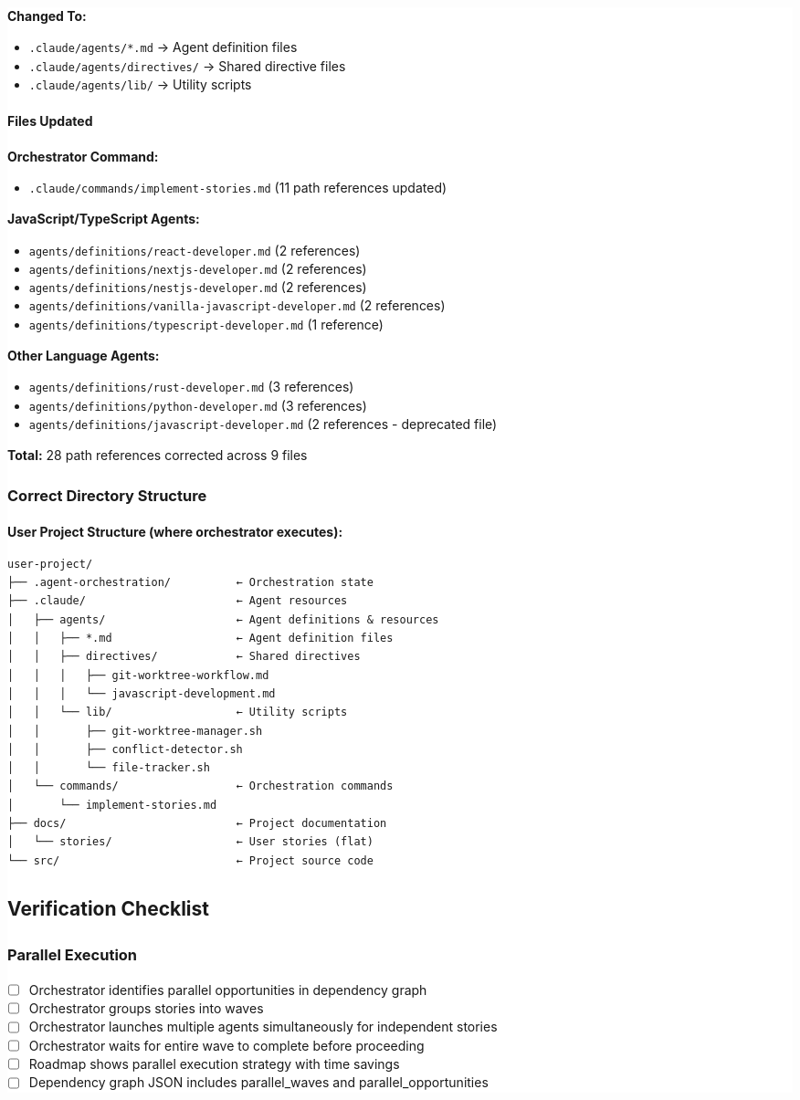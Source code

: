 **Changed To:**
- `.claude/agents/*.md` → Agent definition files
- `.claude/agents/directives/` → Shared directive files
- `.claude/agents/lib/` → Utility scripts

#### Files Updated

**Orchestrator Command:**
- `.claude/commands/implement-stories.md` (11 path references updated)

**JavaScript/TypeScript Agents:**
- `agents/definitions/react-developer.md` (2 references)
- `agents/definitions/nextjs-developer.md` (2 references)
- `agents/definitions/nestjs-developer.md` (2 references)
- `agents/definitions/vanilla-javascript-developer.md` (2 references)
- `agents/definitions/typescript-developer.md` (1 reference)

**Other Language Agents:**
- `agents/definitions/rust-developer.md` (3 references)
- `agents/definitions/python-developer.md` (3 references)
- `agents/definitions/javascript-developer.md` (2 references - deprecated file)

**Total:** 28 path references corrected across 9 files

### Correct Directory Structure

**User Project Structure (where orchestrator executes):**
```
user-project/
├── .agent-orchestration/          ← Orchestration state
├── .claude/                       ← Agent resources
│   ├── agents/                    ← Agent definitions & resources
│   │   ├── *.md                   ← Agent definition files
│   │   ├── directives/            ← Shared directives
│   │   │   ├── git-worktree-workflow.md
│   │   │   └── javascript-development.md
│   │   └── lib/                   ← Utility scripts
│   │       ├── git-worktree-manager.sh
│   │       ├── conflict-detector.sh
│   │       └── file-tracker.sh
│   └── commands/                  ← Orchestration commands
│       └── implement-stories.md
├── docs/                          ← Project documentation
│   └── stories/                   ← User stories (flat)
└── src/                           ← Project source code
```

## Verification Checklist

### Parallel Execution
- [ ] Orchestrator identifies parallel opportunities in dependency graph
- [ ] Orchestrator groups stories into waves
- [ ] Orchestrator launches multiple agents simultaneously for independent stories
- [ ] Orchestrator waits for entire wave to complete before proceeding
- [ ] Roadmap shows parallel execution strategy with time savings
- [ ] Dependency graph JSON includes parallel_waves and parallel_opportunities

